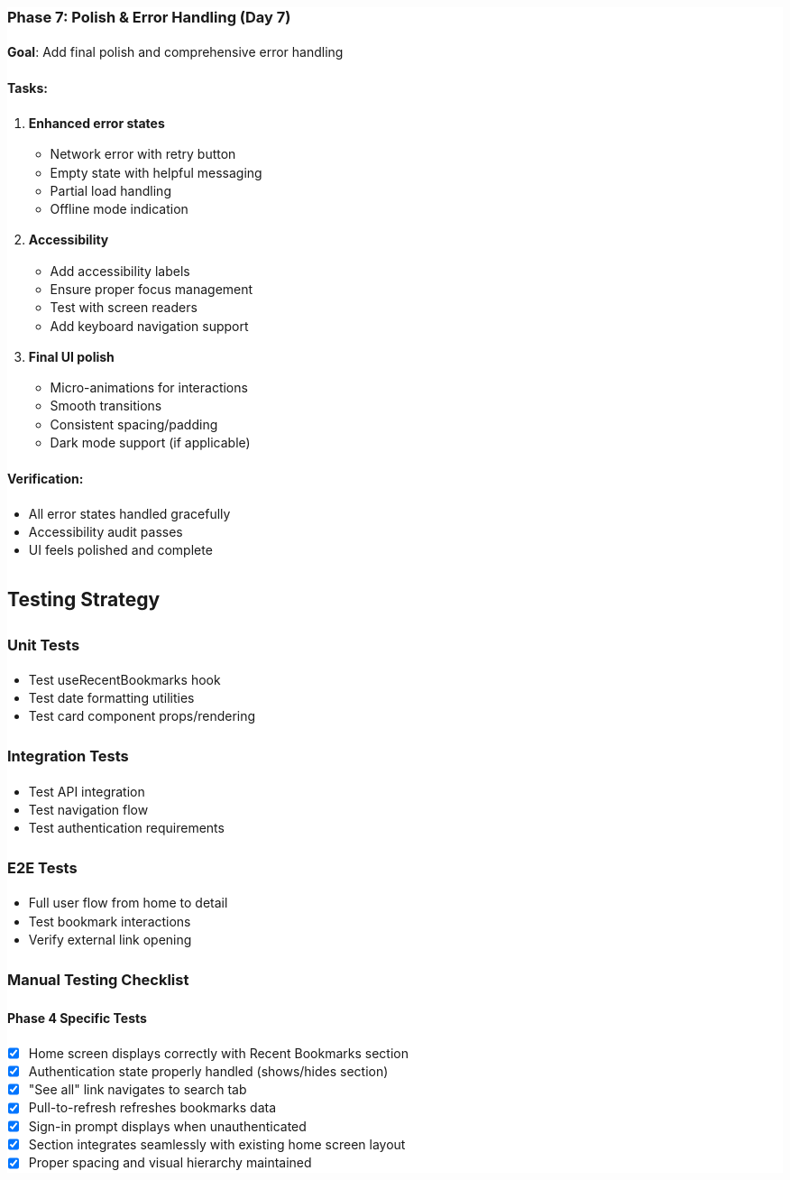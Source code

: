 ### Phase 7: Polish & Error Handling (Day 7)
**Goal**: Add final polish and comprehensive error handling

#### Tasks:
1. **Enhanced error states**
   - Network error with retry button
   - Empty state with helpful messaging
   - Partial load handling
   - Offline mode indication

2. **Accessibility**
   - Add accessibility labels
   - Ensure proper focus management
   - Test with screen readers
   - Add keyboard navigation support

3. **Final UI polish**
   - Micro-animations for interactions
   - Smooth transitions
   - Consistent spacing/padding
   - Dark mode support (if applicable)

#### Verification:
- All error states handled gracefully
- Accessibility audit passes
- UI feels polished and complete

## Testing Strategy

### Unit Tests
- Test useRecentBookmarks hook
- Test date formatting utilities
- Test card component props/rendering

### Integration Tests
- Test API integration
- Test navigation flow
- Test authentication requirements

### E2E Tests
- Full user flow from home to detail
- Test bookmark interactions
- Verify external link opening

### Manual Testing Checklist

#### Phase 4 Specific Tests
- [x] Home screen displays correctly with Recent Bookmarks section
- [x] Authentication state properly handled (shows/hides section)
- [x] "See all" link navigates to search tab
- [x] Pull-to-refresh refreshes bookmarks data
- [x] Sign-in prompt displays when unauthenticated
- [x] Section integrates seamlessly with existing home screen layout
- [x] Proper spacing and visual hierarchy maintained
